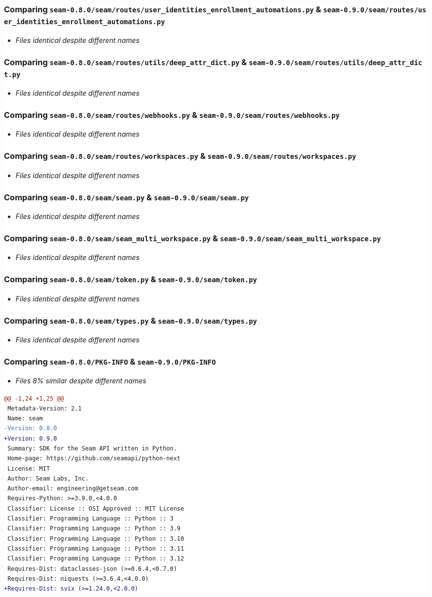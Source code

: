 ### Comparing `seam-0.8.0/seam/routes/user_identities_enrollment_automations.py` & `seam-0.9.0/seam/routes/user_identities_enrollment_automations.py`

 * *Files identical despite different names*

### Comparing `seam-0.8.0/seam/routes/utils/deep_attr_dict.py` & `seam-0.9.0/seam/routes/utils/deep_attr_dict.py`

 * *Files identical despite different names*

### Comparing `seam-0.8.0/seam/routes/webhooks.py` & `seam-0.9.0/seam/routes/webhooks.py`

 * *Files identical despite different names*

### Comparing `seam-0.8.0/seam/routes/workspaces.py` & `seam-0.9.0/seam/routes/workspaces.py`

 * *Files identical despite different names*

### Comparing `seam-0.8.0/seam/seam.py` & `seam-0.9.0/seam/seam.py`

 * *Files identical despite different names*

### Comparing `seam-0.8.0/seam/seam_multi_workspace.py` & `seam-0.9.0/seam/seam_multi_workspace.py`

 * *Files identical despite different names*

### Comparing `seam-0.8.0/seam/token.py` & `seam-0.9.0/seam/token.py`

 * *Files identical despite different names*

### Comparing `seam-0.8.0/seam/types.py` & `seam-0.9.0/seam/types.py`

 * *Files identical despite different names*

### Comparing `seam-0.8.0/PKG-INFO` & `seam-0.9.0/PKG-INFO`

 * *Files 8% similar despite different names*

```diff
@@ -1,24 +1,25 @@
 Metadata-Version: 2.1
 Name: seam
-Version: 0.8.0
+Version: 0.9.0
 Summary: SDK for the Seam API written in Python.
 Home-page: https://github.com/seamapi/python-next
 License: MIT
 Author: Seam Labs, Inc.
 Author-email: engineering@getseam.com
 Requires-Python: >=3.9.0,<4.0.0
 Classifier: License :: OSI Approved :: MIT License
 Classifier: Programming Language :: Python :: 3
 Classifier: Programming Language :: Python :: 3.9
 Classifier: Programming Language :: Python :: 3.10
 Classifier: Programming Language :: Python :: 3.11
 Classifier: Programming Language :: Python :: 3.12
 Requires-Dist: dataclasses-json (>=0.6.4,<0.7.0)
 Requires-Dist: niquests (>=3.6.4,<4.0.0)
+Requires-Dist: svix (>=1.24.0,<2.0.0)
```